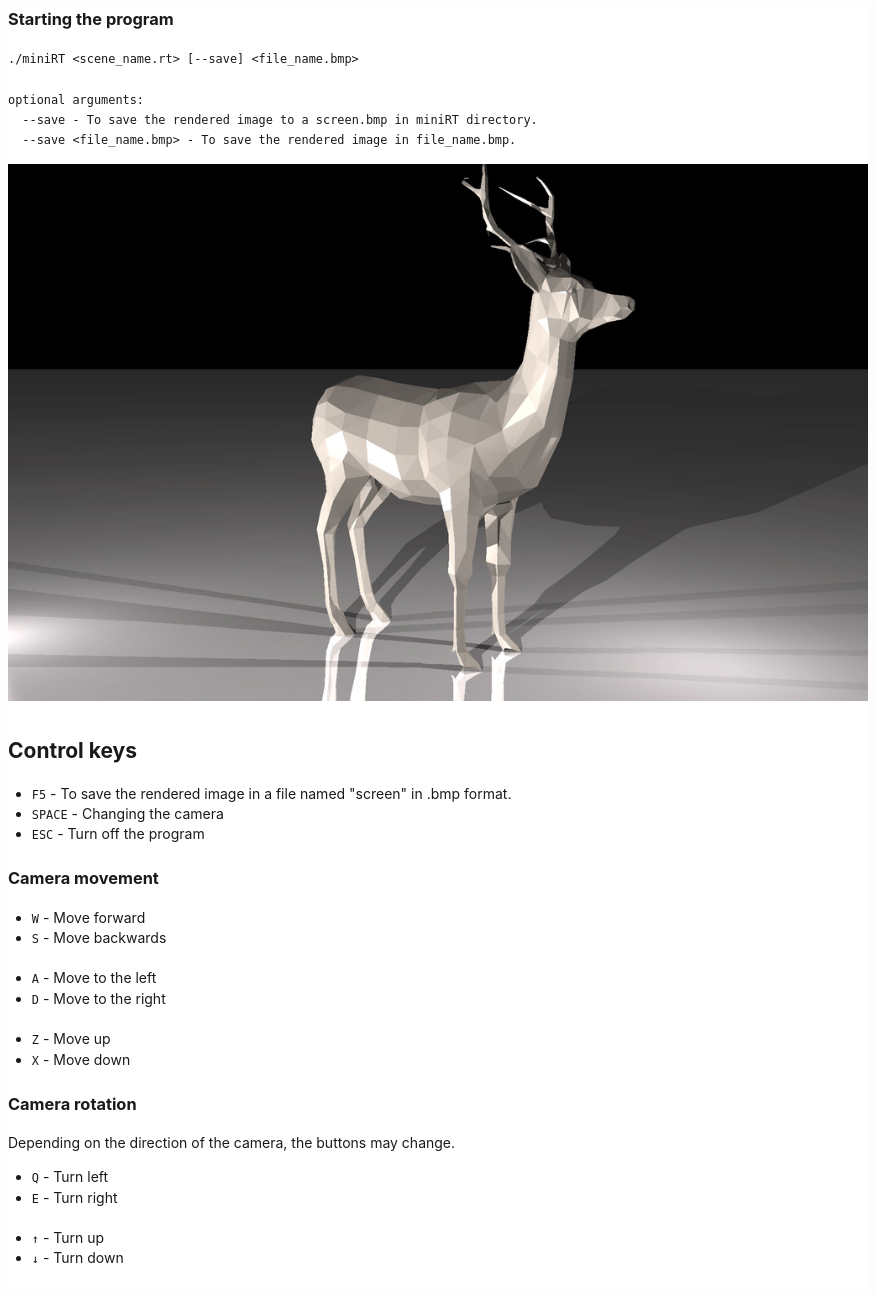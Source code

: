 ### Starting the program
```commandline 
./miniRT <scene_name.rt> [--save] <file_name.bmp>

optional arguments:
  --save - To save the rendered image to a screen.bmp in miniRT directory.
  --save <file_name.bmp> - To save the rendered image in file_name.bmp.
```
</div>

![ALT TEXT](images/deer.jpeg "Scene - scenes_files/deer.rt")
<div>

## Control keys
+ `F5` - To save the rendered image in a file named "screen" in .bmp format.
+ `SPACE` - Changing the camera
+ `ESC` - Turn off the program
### Camera movement
+ `W` - Move forward
+ `S` - Move backwards
  </br></br>
+ `A` - Move to the left
+ `D` - Move to the right
  </br></br>
+ `Z` - Move up
+ `X` - Move down
### Camera rotation
Depending on the direction of the camera, the buttons may change.
+ `Q` - Turn left
+ `E` - Turn right
  </br></br>
+ `↑` - Turn up
+ `↓` - Turn down
</br></br>